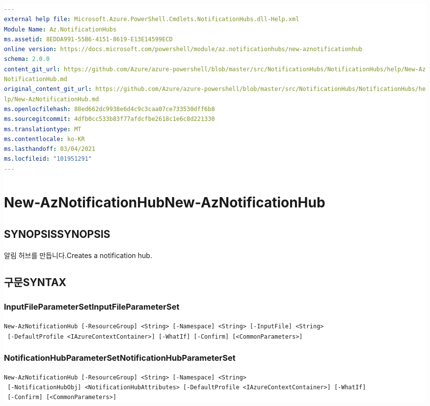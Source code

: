 ```yaml
---
external help file: Microsoft.Azure.PowerShell.Cmdlets.NotificationHubs.dll-Help.xml
Module Name: Az.NotificationHubs
ms.assetid: 8EDDA991-55B6-4151-8619-E13E14599ECD
online version: https://docs.microsoft.com/powershell/module/az.notificationhubs/new-aznotificationhub
schema: 2.0.0
content_git_url: https://github.com/Azure/azure-powershell/blob/master/src/NotificationHubs/NotificationHubs/help/New-AzNotificationHub.md
original_content_git_url: https://github.com/Azure/azure-powershell/blob/master/src/NotificationHubs/NotificationHubs/help/New-AzNotificationHub.md
ms.openlocfilehash: 88ed662dc9938e6d4c9c3caa07ce733530dff6b8
ms.sourcegitcommit: 4dfb0cc533b83f77afdcfbe2618c1e6c8d221330
ms.translationtype: MT
ms.contentlocale: ko-KR
ms.lasthandoff: 03/04/2021
ms.locfileid: "101951291"
---
```

# <span data-ttu-id="b2104-101">New-AzNotificationHub</span><span class="sxs-lookup"><span data-stu-id="b2104-101">New-AzNotificationHub</span></span>

## <span data-ttu-id="b2104-102">SYNOPSIS</span><span class="sxs-lookup"><span data-stu-id="b2104-102">SYNOPSIS</span></span>
<span data-ttu-id="b2104-103">알림 허브를 만듭니다.</span><span class="sxs-lookup"><span data-stu-id="b2104-103">Creates a notification hub.</span></span>

## <span data-ttu-id="b2104-104">구문</span><span class="sxs-lookup"><span data-stu-id="b2104-104">SYNTAX</span></span>

### <span data-ttu-id="b2104-105">InputFileParameterSet</span><span class="sxs-lookup"><span data-stu-id="b2104-105">InputFileParameterSet</span></span>
```
New-AzNotificationHub [-ResourceGroup] <String> [-Namespace] <String> [-InputFile] <String>
 [-DefaultProfile <IAzureContextContainer>] [-WhatIf] [-Confirm] [<CommonParameters>]
```

### <span data-ttu-id="b2104-106">NotificationHubParameterSet</span><span class="sxs-lookup"><span data-stu-id="b2104-106">NotificationHubParameterSet</span></span>
```
New-AzNotificationHub [-ResourceGroup] <String> [-Namespace] <String>
 [-NotificationHubObj] <NotificationHubAttributes> [-DefaultProfile <IAzureContextContainer>] [-WhatIf]
 [-Confirm] [<CommonParameters>]
```
